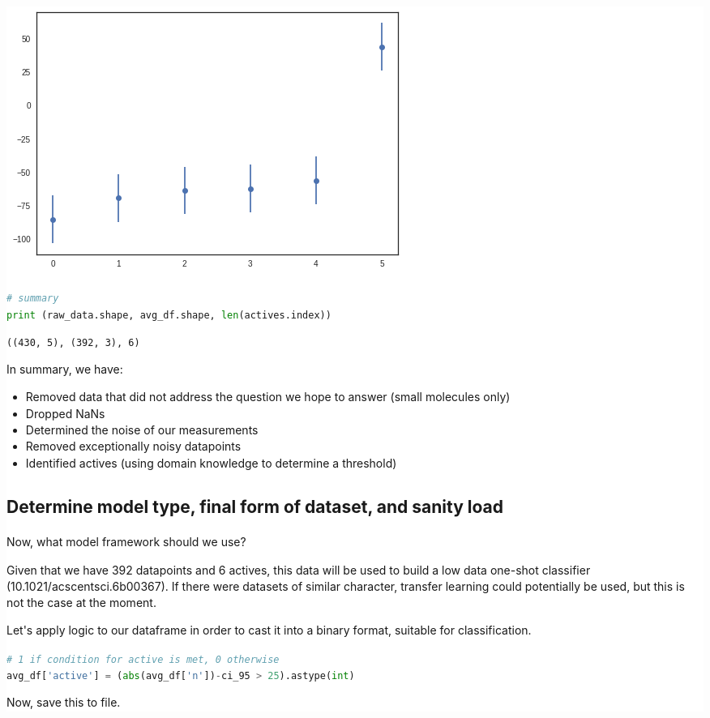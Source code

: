 ![png](/assets/output_61_1.png)



```python
# summary
print (raw_data.shape, avg_df.shape, len(actives.index))
```

    ((430, 5), (392, 3), 6)


In summary, we have:
* Removed data that did not address the question we hope to answer (small molecules only)
* Dropped NaNs
* Determined the noise of our measurements
* Removed exceptionally noisy datapoints
* Identified actives (using domain knowledge to determine a threshold)

## Determine model type, final form of dataset, and sanity load

Now, what model framework should we use?  

Given that we have 392 datapoints and 6 actives, this data will be used to build a low data one-shot classifier (10.1021/acscentsci.6b00367).  If there were datasets of similar character, transfer learning could potentially be used, but this is not the case at the moment.


Let's apply logic to our dataframe in order to cast it into a binary format, suitable for classification.


```python
# 1 if condition for active is met, 0 otherwise
avg_df['active'] = (abs(avg_df['n'])-ci_95 > 25).astype(int)
```

Now, save this to file.
